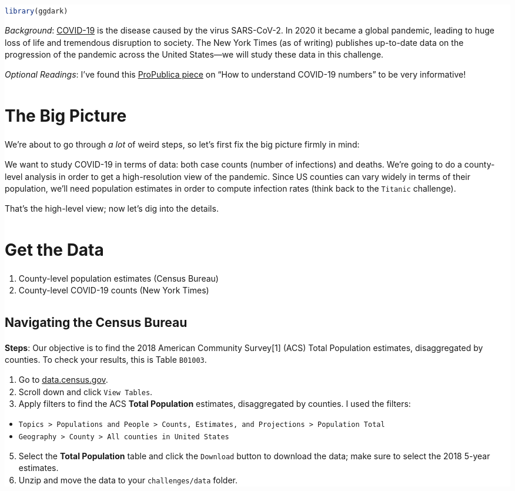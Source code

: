 ``` r
library(ggdark)
```

*Background*:
[COVID-19](https://en.wikipedia.org/wiki/Coronavirus_disease_2019) is
the disease caused by the virus SARS-CoV-2. In 2020 it became a global
pandemic, leading to huge loss of life and tremendous disruption to
society. The New York Times (as of writing) publishes up-to-date data on
the progression of the pandemic across the United States—we will study
these data in this challenge.

*Optional Readings*: I’ve found this [ProPublica
piece](https://www.propublica.org/article/how-to-understand-covid-19-numbers)
on “How to understand COVID-19 numbers” to be very informative!

# The Big Picture



We’re about to go through *a lot* of weird steps, so let’s first fix the
big picture firmly in mind:

We want to study COVID-19 in terms of data: both case counts (number of
infections) and deaths. We’re going to do a county-level analysis in
order to get a high-resolution view of the pandemic. Since US counties
can vary widely in terms of their population, we’ll need population
estimates in order to compute infection rates (think back to the
`Titanic` challenge).

That’s the high-level view; now let’s dig into the details.

# Get the Data



1.  County-level population estimates (Census Bureau)
2.  County-level COVID-19 counts (New York Times)

## Navigating the Census Bureau



**Steps**: Our objective is to find the 2018 American Community
Survey\[1\] (ACS) Total Population estimates, disaggregated by counties.
To check your results, this is Table `B01003`.

1.  Go to [data.census.gov](data.census.gov).
2.  Scroll down and click `View Tables`.
3.  Apply filters to find the ACS **Total Population** estimates,
    disaggregated by counties. I used the filters:

- `Topics > Populations and People > Counts, Estimates, and Projections > Population Total`
- `Geography > County > All counties in United States`

5.  Select the **Total Population** table and click the `Download`
    button to download the data; make sure to select the 2018 5-year
    estimates.
6.  Unzip and move the data to your `challenges/data` folder.
